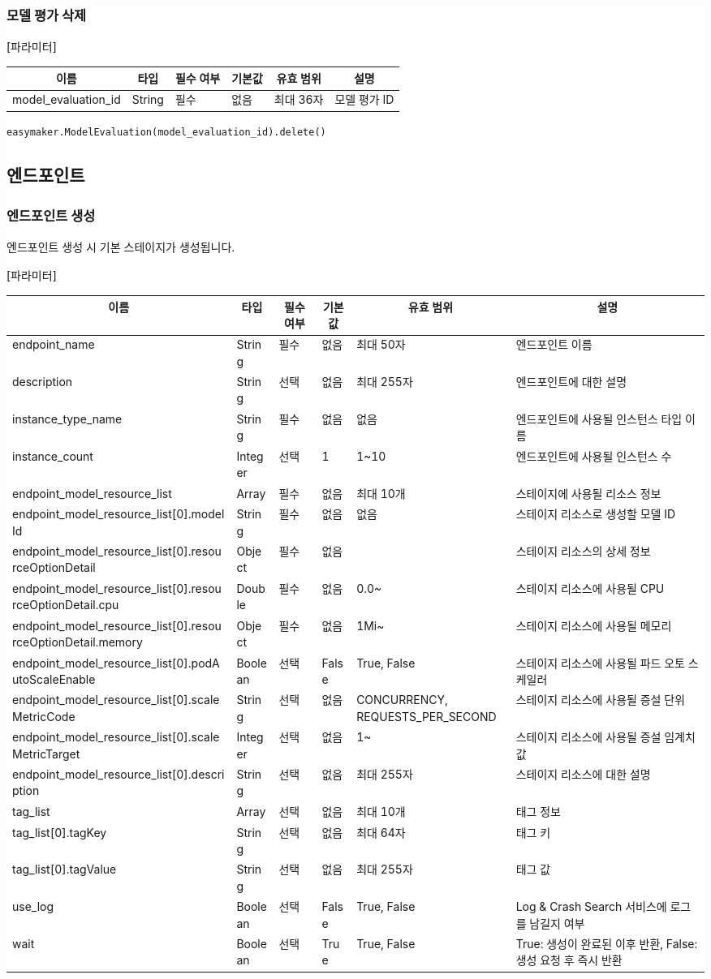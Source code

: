 ### 모델 평가 삭제

[파라미터]

| 이름                        | 타입      | 필수 여부 | 기본값  | 유효 범위  | 설명       |
|---------------------------|---------|-------|------|--------|----------|
| model_evaluation_id | String  | 필수    | 없음   | 최대 36자 | 모델 평가 ID |

```python
easymaker.ModelEvaluation(model_evaluation_id).delete()
```

## 엔드포인트

### 엔드포인트 생성

엔드포인트 생성 시 기본 스테이지가 생성됩니다.

[파라미터]

| 이름                                                          | 타입      | 필수 여부 | 기본값   | 유효 범위                      | 설명                                                                     |
|-------------------------------------------------------------|---------|-------|-------|----------------------------|------------------------------------------------------------------------|
| endpoint_name                                               | String  | 필수    | 없음    | 최대 50자                     | 엔드포인트 이름                                                               |
| description                                        | String  | 선택    | 없음    | 최대 255자                    | 엔드포인트에 대한 설명                                                           |
| instance_type_name                                      | String  | 필수    | 없음    | 없음                         | 엔드포인트에 사용될 인스턴스 타입 이름                                                  |
| instance_count                                     | Integer | 선택    | 1     | 1~10                       | 엔드포인트에 사용될 인스턴스 수                                                      |
| endpoint_model_resource_list                                | Array   | 필수    | 없음    | 최대 10개                     | 스테이지에 사용될 리소스 정보                                                 |
| endpoint_model_resource_list[0].modelId                     | String   | 필수    | 없음    | 없음                       | 스테이지 리소스로 생성할 모델 ID                                   |
| endpoint_model_resource_list[0].resourceOptionDetail        | Object   | 필수    | 없음    |                                  | 스테이지 리소스의 상세 정보                 |
| endpoint_model_resource_list[0].resourceOptionDetail.cpu    | Double   | 필수    | 없음    | 0.0~                             | 스테이지 리소스에 사용될 CPU                |
| endpoint_model_resource_list[0].resourceOptionDetail.memory | Object   | 필수    | 없음    | 1Mi~                             | 스테이지 리소스에 사용될 메모리             |
| endpoint_model_resource_list[0].podAutoScaleEnable          | Boolean  | 선택    | False   | True, False                      | 스테이지 리소스에 사용될 파드 오토 스케일러 |
| endpoint_model_resource_list[0].scaleMetricCode             | String   | 선택    | 없음    | CONCURRENCY, REQUESTS_PER_SECOND | 스테이지 리소스에 사용될 증설 단위          |
| endpoint_model_resource_list[0].scaleMetricTarget           | Integer  | 선택    | 없음    | 1~                               | 스테이지 리소스에 사용될 증설 임계치 값     |
| endpoint_model_resource_list[0].description                 | String   | 선택    | 없음    | 최대 255자                  | 스테이지 리소스에 대한 설명                                       |
| tag_list                                                    | Array   | 선택    | 없음    | 최대 10개                     | 태그 정보                                                                  |
| tag_list[0].tagKey                                          | String  | 선택    | 없음    | 최대 64자                     | 태그 키                                                                   |
| tag_list[0].tagValue                                        | String  | 선택    | 없음    | 최대 255자                    | 태그 값                                                                   |
| use_log                                                     | Boolean | 선택    | False | True, False                | Log & Crash Search 서비스에 로그를 남길지 여부                                             |
| wait                                                        | Boolean | 선택    | True   | True, False | True: 생성이 완료된 이후 반환, False: 생성 요청 후 즉시 반환 |
